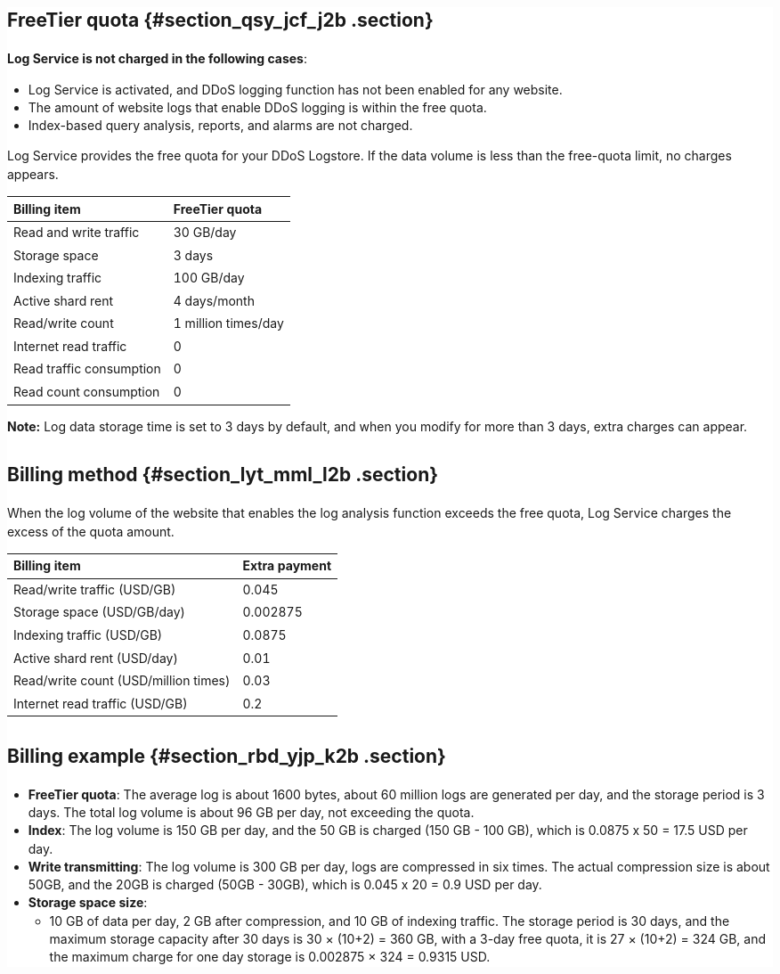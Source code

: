 ## FreeTier quota {#section_qsy_jcf_j2b .section}

**Log Service is not charged in the following cases**:

-   Log Service is activated, and DDoS logging function has not been enabled for any website. 
-   The amount of website logs that enable DDoS logging is within the free quota.
-   Index-based query analysis, reports, and alarms are not charged.

Log Service provides the free quota for your DDoS Logstore. If the data volume is less than the free-quota limit, no charges appears.

|Billing item|FreeTier quota|
|:-----------|:-------------|
|Read and write traffic|30 GB/day|
|Storage space|3 days|
|Indexing traffic|100 GB/day|
|Active shard rent|4 days/month|
|Read/write count |1 million times/day|
|Internet read traffic|0|
|Read traffic consumption|0|
|Read count consumption|0|

**Note:** Log data storage time is set to 3 days by default, and when you modify for more than 3 days, extra charges can appear.

## Billing method {#section_lyt_mml_l2b .section}

When the log volume of the website that enables the log analysis function exceeds the free quota, Log Service charges the excess of the quota amount.

|Billing item |Extra payment|
|:------------|:------------|
|Read/write traffic \(USD/GB\)|0.045|
|Storage space \(USD/GB/day\)|0.002875|
|Indexing traffic \(USD/GB\)|0.0875|
|Active shard rent \(USD/day\)|0.01|
|Read/write count \(USD/million times\)|0.03|
|Internet read traffic \(USD/GB\)|0.2|

## Billing example {#section_rbd_yjp_k2b .section}

-   **FreeTier quota**: The average log is about 1600 bytes, about 60 million logs are generated per day, and the storage period is 3 days. The total log volume is about 96 GB per day, not exceeding the quota.
-   **Index**: The log volume is 150 GB per day, and the 50 GB is charged \(150 GB - 100 GB\), which is 0.0875 x 50 = 17.5 USD per day.
-   **Write transmitting**: The log volume is 300 GB per day, logs are compressed in six times. The actual compression size is about 50GB, and the 20GB is charged \(50GB - 30GB\), which is 0.045 x 20 = 0.9 USD per day.
-   **Storage space size**:
    -   10 GB of data per day, 2 GB after compression, and 10 GB of indexing traffic. The storage period is 30 days, and the maximum storage capacity after 30 days is 30 × \(10+2\) = 360 GB, with a 3-day free quota, it is 27 × \(10+2\) = 324 GB, and the maximum charge for one day storage is 0.002875 × 324 = 0.9315 USD.